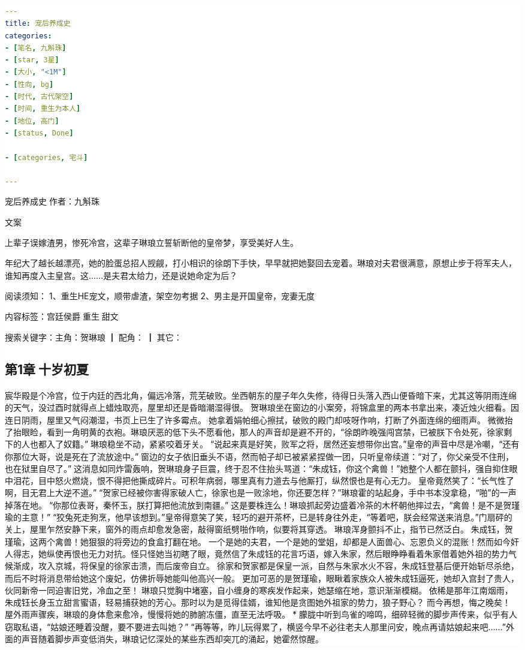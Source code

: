 ```yaml
---
title: 宠后养成史
categories:
- [笔名, 九斛珠]
- [star, 3星]
- [大小, "<1M"]
- [性向, bg]
- [时代, 古代架空]
- [时间, 重生为本人]
- [地位, 高门]
- [status, Done]

- [categories, 宅斗]

---
```



宠后养成史
作者：九斛珠

文案

上辈子误嫁渣男，惨死冷宫，这辈子琳琅立誓斩断他的皇帝梦，享受美好人生。

年纪大了越长越漂亮，她的脸蛋总招人觊觎，打小相识的徐朗下手快，早早就把她娶回去宠着。琳琅对夫君很满意，原想止步于将军夫人，谁知再度入主皇宫。这……是夫君太给力，还是说她命定为后？


阅读须知：
1、重生HE宠文，顺带虐渣，架空勿考据
2、男主是开国皇帝，宠妻无度

内容标签：宫廷侯爵 重生 甜文

搜索关键字：主角：贺琳琅 ┃ 配角： ┃ 其它：



## 第1章 十岁初夏

宸华殿是个冷宫，位于内廷的西北角，偏远冷落，荒芜破败。坐西朝东的屋子年久失修，待得日头落入西山便昏暗下来，尤其这等阴雨连绵的天气，没过酉时就得点上蜡烛取亮，屋里却还是昏暗潮湿得很。
贺琳琅坐在窗边的小案旁，将锦盒里的两本书拿出来，凑近烛火细看。因连日阴雨，屋里又气闷潮湿，书页上已生了许多霉点。
她拿着娟帕细心擦拭，破败的殿门却吱呀作响，打断了外面连绵的细雨声。
微微抬了抬眼睑，看到一角明黄的衣袍。琳琅厌恶的低下头不愿看他，那人的声音却是避不开的，“徐朗昨晚强闯宫禁，已被朕下令处死，徐家剩下的人也都入了奴籍。”
琳琅稳坐不动，紧紧咬着牙关。
“说起来真是好笑，败军之将，居然还妄想带你出宫。”皇帝的声音中尽是冷嘲，“还有你那位大哥，说是死在了流放途中。”
窗边的女子依旧垂头不语，然而帕子却已被紧紧捏做一团，只听皇帝续道：“对了，你父亲受不住刑，也在狱里自尽了。”
这消息如同炸雷轰响，贺琳琅身子巨震，终于忍不住抬头骂道：“朱成钰，你这个禽兽！”她整个人都在颤抖，强自抑住眼中泪花，目中怒火燃烧，恨不得把他撕成碎片。可积年病弱，哪里真有力道去与他厮打，纵然恨也是有心无力。
皇帝竟然笑了：“长气性了啊，目无君上大逆不道。”
“贺家已经被你害得家破人亡，徐家也是一败涂地，你还要怎样？”琳琅霍的站起身，手中书本没拿稳，“啪”的一声掉落在地。
“你那位表哥，秦怀玉，朕打算把他流放到南疆。”
这是要株连么！琳琅抓起旁边盛着冷茶的木杯朝他摔过去，“禽兽！是不是贺瑾瑜的主意！”
“狡兔死走狗烹，他早该想到。”皇帝得意笑了笑，轻巧的避开茶杯，已是转身往外走，“等着吧，朕会经常送来消息。”门扇砰的关上，屋里乍然安静下来，窗外的雨点却愈发急密，敲得窗纸劈啪作响，似要将其穿透。
琳琅浑身颤抖不止，指节已然泛白。
朱成钰，贺瑾瑜，这两个禽兽！她狠狠的将旁边的食盒打翻在地。
一个是她的夫君，一个是她的堂姐，却都是人面兽心、忘恩负义的混账！然而如今奸人得志，她纵使再恨也无力对抗。怪只怪她当初瞎了眼，竟然信了朱成钰的花言巧语，嫁入朱家，然后眼睁睁看着朱家借着她外祖的势力气候渐成，攻入京城，将保皇的徐家击溃，而后废帝自立。
徐家和贺家都是保皇一派，自然与朱家水火不容，朱成钰登基后便开始斩尽杀绝，而后不时将消息带给她这个废妃，仿佛折辱她能叫他高兴一般。
更加可恶的是贺瑾瑜，眼瞅着家族众人被朱成钰逼死，她却入宫封了贵人，伙同新帝一同迫害旧党，冷血之至！
琳琅只觉胸中堵塞，自小缠身的寒疾发作起来，她瑟缩在地，意识渐渐模糊。
依稀是那年江南烟雨，朱成钰长身玉立甜言蜜语，轻易捕获她的芳心。那时以为是觅得佳婿，谁知他是贪图她外祖家的势力，狼子野心？
而今再想，悔之晚矣！
屋外雨声骤疾，琳琅的身体愈来愈冷，慢慢将她的肺腑冻僵，直至无法呼吸。
*
朦胧中听到鸟雀的啼鸣，细碎轻微的脚步声传来，似乎有人窃取私语，“姑娘还睡着没醒，要不要进去叫她？”
“再等等，昨儿玩得累了，横竖今早不必往老夫人那里问安，晚点再请姑娘起来吧……”外面的声音随着脚步声变低消失，琳琅记忆深处的某些东西却突兀的涌起，她霍然惊醒。